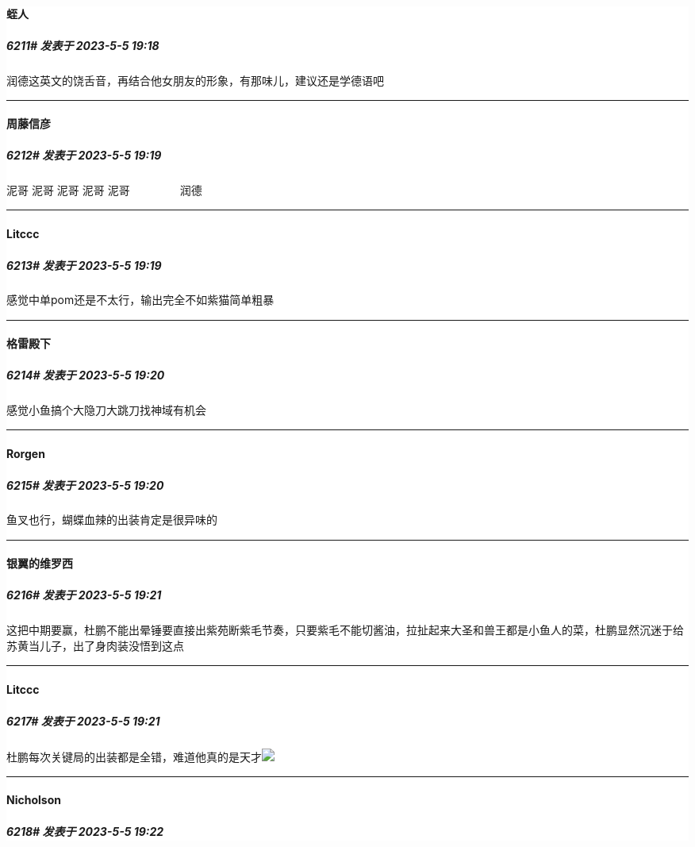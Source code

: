 ####  蛭人  
##### 6211#       发表于 2023-5-5 19:18

润德这英文的饶舌音，再结合他女朋友的形象，有那味儿，建议还是学德语吧

*****

####  周藤信彦  
##### 6212#       发表于 2023-5-5 19:19

泥哥 泥哥 泥哥 泥哥 泥哥
               润德

*****

####  Litccc  
##### 6213#       发表于 2023-5-5 19:19

感觉中单pom还是不太行，输出完全不如紫猫简单粗暴

*****

####  格雷殿下  
##### 6214#       发表于 2023-5-5 19:20

感觉小鱼搞个大隐刀大跳刀找神域有机会

*****

####  Rorgen  
##### 6215#       发表于 2023-5-5 19:20

鱼叉也行，蝴蝶血辣的出装肯定是很异味的

*****

####  银翼的维罗西  
##### 6216#       发表于 2023-5-5 19:21

这把中期要赢，杜鹏不能出晕锤要直接出紫苑断紫毛节奏，只要紫毛不能切酱油，拉扯起来大圣和兽王都是小鱼人的菜，杜鹏显然沉迷于给苏黄当儿子，出了身肉装没悟到这点

*****

####  Litccc  
##### 6217#       发表于 2023-5-5 19:21

杜鹏每次关键局的出装都是全错，难道他真的是天才<img src="https://static.saraba1st.com/image/smiley/face2017/037.png" referrerpolicy="no-referrer">

*****

####  Nicholson  
##### 6218#       发表于 2023-5-5 19:22
